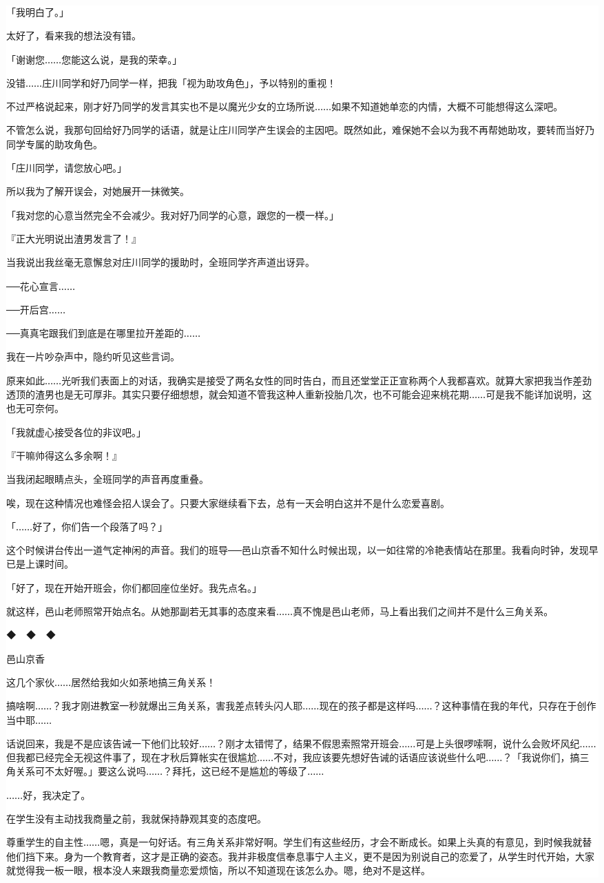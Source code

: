 「我明白了。」

太好了，看来我的想法没有错。

「谢谢您……您能这么说，是我的荣幸。」

没错……庄川同学和好乃同学一样，把我「视为助攻角色」，予以特别的重视！

不过严格说起来，刚才好乃同学的发言其实也不是以魔光少女的立场所说……如果不知道她单恋的内情，大概不可能想得这么深吧。

不管怎么说，我那句回给好乃同学的话语，就是让庄川同学产生误会的主因吧。既然如此，难保她不会以为我不再帮她助攻，要转而当好乃同学专属的助攻角色。

「庄川同学，请您放心吧。」

所以我为了解开误会，对她展开一抹微笑。

「我对您的心意当然完全不会减少。我对好乃同学的心意，跟您的一模一样。」

『正大光明说出渣男发言了！』

当我说出我丝毫无意懈怠对庄川同学的援助时，全班同学齐声道出讶异。

──花心宣言……

──开后宫……

──真真宅跟我们到底是在哪里拉开差距的……

我在一片吵杂声中，隐约听见这些言词。

原来如此……光听我们表面上的对话，我确实是接受了两名女性的同时告白，而且还堂堂正正宣称两个人我都喜欢。就算大家把我当作差劲透顶的渣男也是无可厚非。其实只要仔细想想，就会知道不管我这种人重新投胎几次，也不可能会迎来桃花期……可是我不能详加说明，这也无可奈何。

「我就虚心接受各位的非议吧。」

『干嘛帅得这么多余啊！』

当我闭起眼睛点头，全班同学的声音再度重叠。

唉，现在这种情况也难怪会招人误会了。只要大家继续看下去，总有一天会明白这并不是什么恋爱喜剧。

「……好了，你们告一个段落了吗？」

这个时候讲台传出一道气定神闲的声音。我们的班导──邑山京香不知什么时候出现，以一如往常的冷艳表情站在那里。我看向时钟，发现早已是上课时间。

「好了，现在开始开班会，你们都回座位坐好。我先点名。」

就这样，邑山老师照常开始点名。从她那副若无其事的态度来看……真不愧是邑山老师，马上看出我们之间并不是什么三角关系。

◆　◆　◆

邑山京香

这几个家伙……居然给我如火如荼地搞三角关系！

搞啥啊……？我才刚进教室一秒就爆出三角关系，害我差点转头闪人耶……现在的孩子都是这样吗……？这种事情在我的年代，只存在于创作当中耶……

话说回来，我是不是应该告诫一下他们比较好……？刚才太错愕了，结果不假思索照常开班会……可是上头很啰嗦啊，说什么会败坏风纪……但我都已经完全无视这件事了，现在才秋后算帐实在很尴尬……不对，我应该要先想好告诫的话语应该说些什么吧……？「我说你们，搞三角关系可不太好喔。」要这么说吗……？拜托，这已经不是尴尬的等级了……

……好，我决定了。

在学生没有主动找我商量之前，我就保持静观其变的态度吧。

尊重学生的自主性……嗯，真是一句好话。有三角关系非常好啊。学生们有这些经历，才会不断成长。如果上头真的有意见，到时候我就替他们挡下来。身为一个教育者，这才是正确的姿态。我并非极度信奉息事宁人主义，更不是因为别说自己的恋爱了，从学生时代开始，大家就觉得我一板一眼，根本没人来跟我商量恋爱烦恼，所以不知道现在该怎么办。嗯，绝对不是这样。
